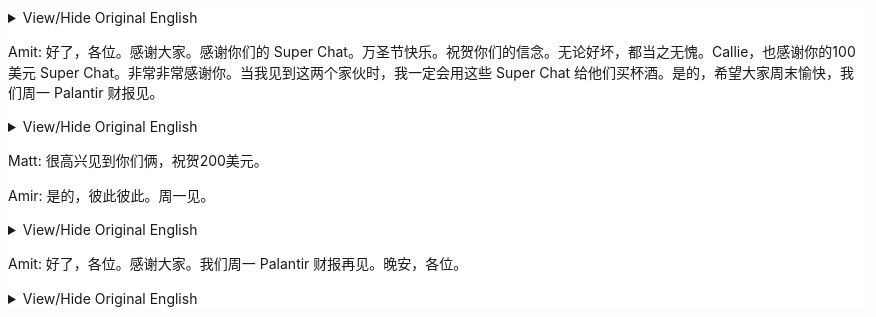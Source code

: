 <details><summary>View/Hide Original English</summary></details>

Amit: 好了，各位。感谢大家。感谢你们的 Super Chat。万圣节快乐。祝贺你们的信念。无论好坏，都当之无愧。Callie，也感谢你的100美元 Super Chat。非常非常感谢你。当我见到这两个家伙时，我一定会用这些 Super Chat 给他们买杯酒。是的，希望大家周末愉快，我们周一 Palantir 财报见。

<details><summary>View/Hide Original English</summary></details>

Matt: 很高兴见到你们俩，祝贺200美元。

Amir: 是的，彼此彼此。周一见。

<details><summary>View/Hide Original English</summary></details>

Amit: 好了，各位。感谢大家。我们周一 Palantir 财报再见。晚安，各位。

<details><summary>View/Hide Original English</summary></details>